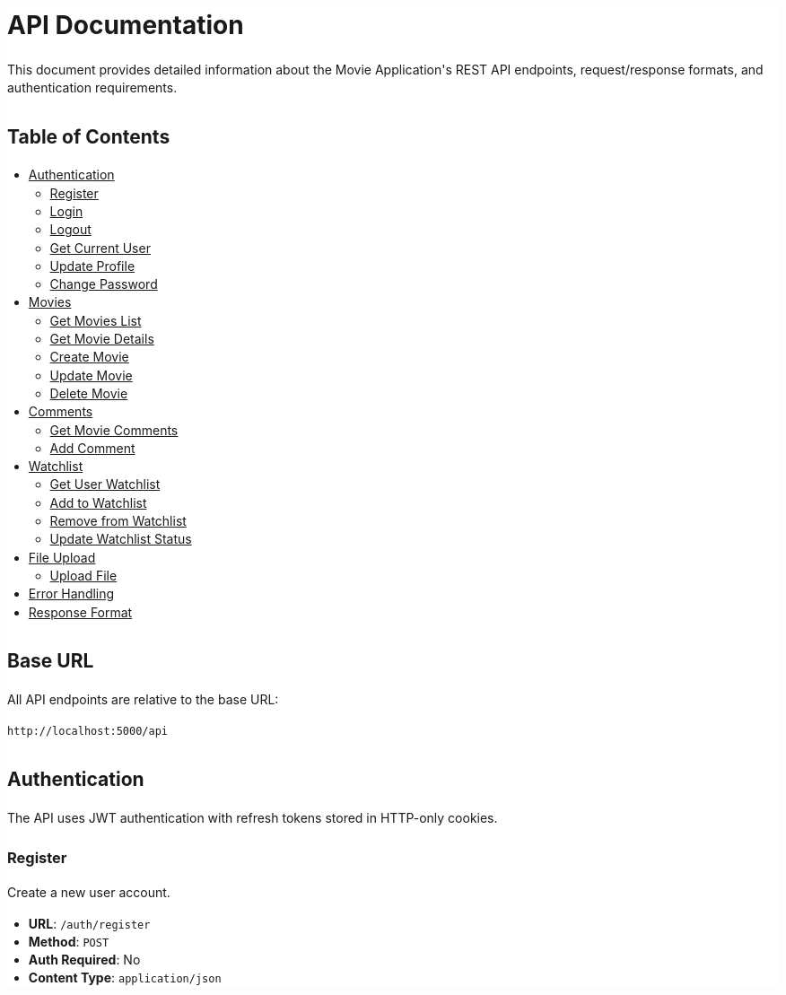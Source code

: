 # API Documentation

This document provides detailed information about the Movie Application's REST API endpoints, request/response formats, and authentication requirements.

## Table of Contents

- [Authentication](#authentication)
  - [Register](#register)
  - [Login](#login)
  - [Logout](#logout)
  - [Get Current User](#get-current-user)
  - [Update Profile](#update-profile)
  - [Change Password](#change-password)
- [Movies](#movies)
  - [Get Movies List](#get-movies-list)
  - [Get Movie Details](#get-movie-details)
  - [Create Movie](#create-movie)
  - [Update Movie](#update-movie)
  - [Delete Movie](#delete-movie)
- [Comments](#comments)
  - [Get Movie Comments](#get-movie-comments)
  - [Add Comment](#add-comment)
- [Watchlist](#watchlist)
  - [Get User Watchlist](#get-user-watchlist)
  - [Add to Watchlist](#add-to-watchlist)
  - [Remove from Watchlist](#remove-from-watchlist)
  - [Update Watchlist Status](#update-watchlist-status)
- [File Upload](#file-upload)
  - [Upload File](#upload-file)
- [Error Handling](#error-handling)
- [Response Format](#response-format)

## Base URL

All API endpoints are relative to the base URL:

```
http://localhost:5000/api
```

## Authentication

The API uses JWT authentication with refresh tokens stored in HTTP-only cookies.

### Register

Create a new user account.

- **URL**: `/auth/register`
- **Method**: `POST`
- **Auth Required**: No
- **Content Type**: `application/json`
